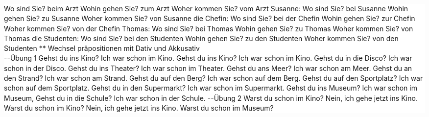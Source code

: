 Wo sind Sie?
	 beim Arzt 
Wohin gehen Sie?
	 zum Arzt 
Woher kommen Sie?
	 vom Arzt 
Susanne: 
Wo sind Sie?
	 bei Susanne 
Wohin gehen Sie?
	 zu Susanne 
Woher kommen Sie?
	 von Susanne 
die Chefin: 
Wo sind Sie?
	 bei der Chefin 
Wohin gehen Sie?
	 zur Chefin 
Woher kommen Sie?
	 von der Chefin 
Thomas: 
Wo sind Sie?
	 bei Thomas 
Wohin gehen Sie?
	 zu Thomas 
Woher kommen Sie?
	 von Thomas 
die Studenten: 
Wo sind Sie?
	 bei den Studenten 
Wohin gehen Sie?
	 zu den Studenten 
Woher kommen Sie?
	 von den Studenten 
** Wechsel präpositionen mit Dativ und Akkusativ  
--Übung 1 
Gehst du ins Kino?
	 Ich war schon im Kino. 
Gehst du ins Kino?
	 Ich war schon im Kino. 
Gehst du in die Disco?
	 Ich war schon in der Disco. 
Gehst du ins Theater?
	 Ich war schon im Theater. 
Gehst du ans Meer?
	 Ich war schon am Meer. 
Gehst du an den Strand?
	 Ich war schon am Strand. 
Gehst du auf den Berg?
	 Ich war schon auf dem Berg. 
Gehst du auf den Sportplatz?
	 Ich war schon auf dem Sportplatz. 
Gehst du in den Supermarkt?
	 Ich war schon im Supermarkt. 
Gehst du ins Museum?
	 Ich war schon im Museum, 
Gehst du in die Schule?
	 Ich war schon in der Schule. 
--Übung 2 
Warst du schon im Kino?
	 Nein, ich gehe jetzt ins Kino. 
Warst du schon im Kino?
	 Nein, ich gehe jetzt ins Kino. 
Warst du schon im Museum?